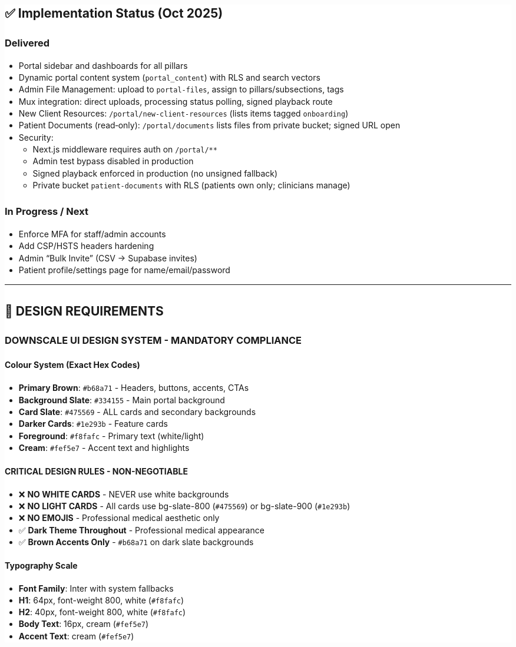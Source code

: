 
## ✅ Implementation Status (Oct 2025)

### Delivered
- Portal sidebar and dashboards for all pillars
- Dynamic portal content system (`portal_content`) with RLS and search vectors
- Admin File Management: upload to `portal-files`, assign to pillars/subsections, tags
- Mux integration: direct uploads, processing status polling, signed playback route
- New Client Resources: `/portal/new-client-resources` (lists items tagged `onboarding`)
- Patient Documents (read‑only): `/portal/documents` lists files from private bucket; signed URL open
- Security:
  - Next.js middleware requires auth on `/portal/**`
  - Admin test bypass disabled in production
  - Signed playback enforced in production (no unsigned fallback)
  - Private bucket `patient-documents` with RLS (patients own only; clinicians manage)

### In Progress / Next
- Enforce MFA for staff/admin accounts
- Add CSP/HSTS headers hardening
- Admin “Bulk Invite” (CSV → Supabase invites)
- Patient profile/settings page for name/email/password

---

## 🎨 **DESIGN REQUIREMENTS**

### **DOWNSCALE UI DESIGN SYSTEM - MANDATORY COMPLIANCE**

#### **Colour System (Exact Hex Codes)**
- **Primary Brown**: `#b68a71` - Headers, buttons, accents, CTAs
- **Background Slate**: `#334155` - Main portal background
- **Card Slate**: `#475569` - ALL cards and secondary backgrounds
- **Darker Cards**: `#1e293b` - Feature cards
- **Foreground**: `#f8fafc` - Primary text (white/light)
- **Cream**: `#fef5e7` - Accent text and highlights

#### **CRITICAL DESIGN RULES - NON-NEGOTIABLE**
- ❌ **NO WHITE CARDS** - NEVER use white backgrounds
- ❌ **NO LIGHT CARDS** - All cards use bg-slate-800 (`#475569`) or bg-slate-900 (`#1e293b`)
- ❌ **NO EMOJIS** - Professional medical aesthetic only
- ✅ **Dark Theme Throughout** - Professional medical appearance
- ✅ **Brown Accents Only** - `#b68a71` on dark slate backgrounds

#### **Typography Scale**
- **Font Family**: Inter with system fallbacks
- **H1**: 64px, font-weight 800, white (`#f8fafc`)
- **H2**: 40px, font-weight 800, white (`#f8fafc`)
- **Body Text**: 16px, cream (`#fef5e7`)
- **Accent Text**: cream (`#fef5e7`)

